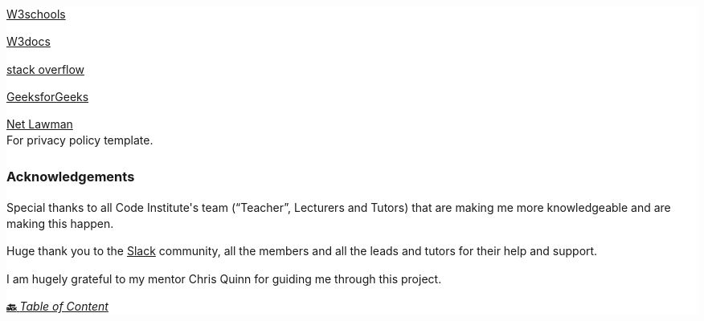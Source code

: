 [W3schools](https://www.w3schools.com/)  

[W3docs](https://www.w3docs.com/)

[stack overflow](https://stackoverflow.com/)

[GeeksforGeeks](https://www.geeksforgeeks.org/)

[Net Lawman](https://www.netlawman.co.uk/d/website-privacy-policy)  
For privacy policy template.

### Acknowledgements

Special thanks to all Code Institute's team (“Teacher”, Lecturers and Tutors) that are making me more knowledgeable and are making this happen.

Huge thank you to the [Slack](code-institute-room.slack.com) community, all the members and all the leads and tutors for their help and support.

I am hugely grateful to my mentor Chris Quinn for guiding me through this project.

[**:back:** *Table of Content*](#Table-of-Content)
